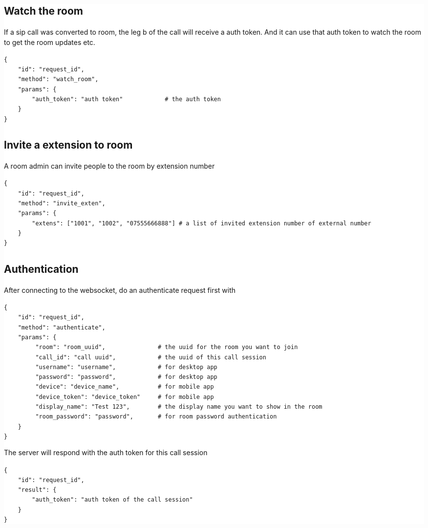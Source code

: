 ## Watch the room

If a sip call was converted to room, the leg b of the call will receive a auth token.
And it can use that auth token to watch the room to get the room updates etc.

```
{
    "id": "request_id",
    "method": "watch_room",
    "params": {
        "auth_token": "auth token"            # the auth token
    }
}
```

## Invite a extension to room

A room admin can invite people to the room by extension number

```
{
    "id": "request_id",
    "method": "invite_exten",
    "params": {
        "extens": ["1001", "1002", "07555666888"] # a list of invited extension number of external number
    }
}
```

## Authentication

After connecting to the websocket, do an authenticate request first with

```
{
    "id": "request_id",
    "method": "authenticate",
    "params": {
         "room": "room_uuid",               # the uuid for the room you want to join
         "call_id": "call uuid",            # the uuid of this call session
         "username": "username",            # for desktop app
         "password": "password",            # for desktop app
         "device": "device_name",           # for mobile app
         "device_token": "device_token"     # for mobile app
         "display_name": "Test 123",        # the display name you want to show in the room
         "room_password": "password",       # for room password authentication
    }
}
```

The server will respond with the auth token for this call session
```
{
    "id": "request_id",
    "result": {
        "auth_token": "auth token of the call session"
    }
}
```
